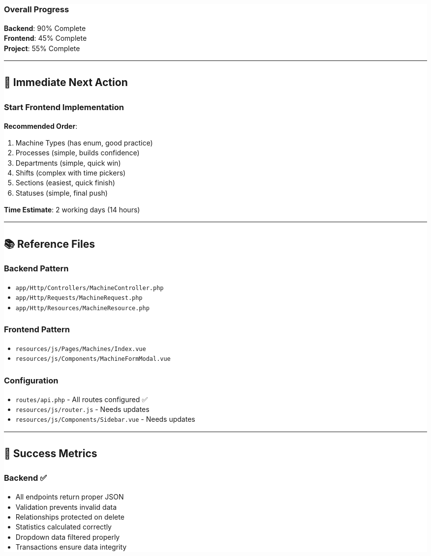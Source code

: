 ### Overall Progress
**Backend**: 90% Complete  
**Frontend**: 45% Complete  
**Project**: 55% Complete  

---

## 🚀 Immediate Next Action

### Start Frontend Implementation
**Recommended Order**:
1. Machine Types (has enum, good practice)
2. Processes (simple, builds confidence)
3. Departments (simple, quick win)
4. Shifts (complex with time pickers)
5. Sections (easiest, quick finish)
6. Statuses (simple, final push)

**Time Estimate**: 2 working days (14 hours)

---

## 📚 Reference Files

### Backend Pattern
- `app/Http/Controllers/MachineController.php`
- `app/Http/Requests/MachineRequest.php`
- `app/Http/Resources/MachineResource.php`

### Frontend Pattern
- `resources/js/Pages/Machines/Index.vue`
- `resources/js/Components/MachineFormModal.vue`

### Configuration
- `routes/api.php` - All routes configured ✅
- `resources/js/router.js` - Needs updates
- `resources/js/Components/Sidebar.vue` - Needs updates

---

## 🎯 Success Metrics

### Backend ✅
- All endpoints return proper JSON
- Validation prevents invalid data
- Relationships protected on delete
- Statistics calculated correctly
- Dropdown data filtered properly
- Transactions ensure data integrity
